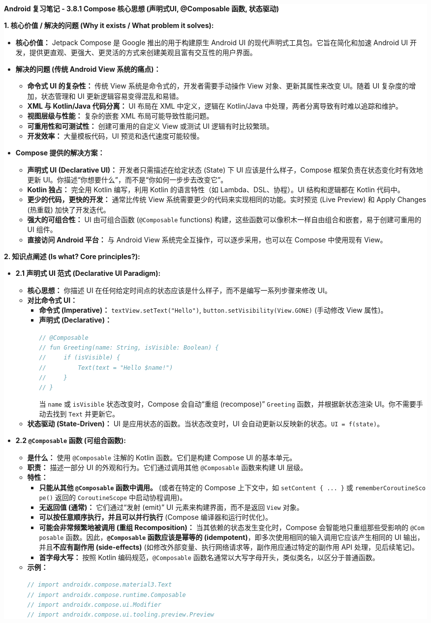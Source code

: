 
**Android 复习笔记 - 3.8.1 Compose 核心思想 (声明式UI, @Composable 函数, 状态驱动)**

**1. 核心价值 / 解决的问题 (Why it exists / What problem it solves):**

*   **核心价值：** Jetpack Compose 是 Google 推出的用于构建原生 Android UI 的现代声明式工具包。它旨在简化和加速 Android UI 开发，提供更直观、更强大、更灵活的方式来创建美观且富有交互性的用户界面。
*   **解决的问题 (传统 Android View 系统的痛点)：**
    *   **命令式 UI 的复杂性：** 传统 View 系统是命令式的，开发者需要手动操作 View 对象、更新其属性来改变 UI。随着 UI 复杂度的增加，状态管理和 UI 更新逻辑容易变得混乱和易错。
    *   **XML 与 Kotlin/Java 代码分离：** UI 布局在 XML 中定义，逻辑在 Kotlin/Java 中处理，两者分离导致有时难以追踪和维护。
    *   **视图层级与性能：** 复杂的嵌套 XML 布局可能导致性能问题。
    *   **可重用性和可测试性：** 创建可重用的自定义 View 或测试 UI 逻辑有时比较繁琐。
    *   **开发效率：** 大量模板代码，UI 预览和迭代速度可能较慢。

*   **Compose 提供的解决方案：**
    *   **声明式 UI (Declarative UI)：** 开发者只需描述在给定状态 (State) 下 UI 应该是什么样子，Compose 框架负责在状态变化时有效地更新 UI。你描述“你想要什么”，而不是“你如何一步步去改变它”。
    *   **Kotlin 独占：** 完全用 Kotlin 编写，利用 Kotlin 的语言特性（如 Lambda、DSL、协程）。UI 结构和逻辑都在 Kotlin 代码中。
    *   **更少的代码，更快的开发：** 通常比传统 View 系统需要更少的代码来实现相同的功能。实时预览 (Live Preview) 和 Apply Changes (热重载) 加快了开发迭代。
    *   **强大的可组合性：** UI 由可组合函数 (`@Composable` functions) 构建，这些函数可以像积木一样自由组合和嵌套，易于创建可重用的 UI 组件。
    *   **直接访问 Android 平台：** 与 Android View 系统完全互操作，可以逐步采用，也可以在 Compose 中使用现有 View。

**2. 知识点阐述 (Is what? Core principles?):**

*   **2.1 声明式 UI 范式 (Declarative UI Paradigm):**
    *   **核心思想：** 你描述 UI 在任何给定时间点的状态应该是什么样子，而不是编写一系列步骤来修改 UI。
    *   **对比命令式 UI：**
        *   **命令式 (Imperative)：** `textView.setText("Hello")`, `button.setVisibility(View.GONE)` (手动修改 View 属性)。
        *   **声明式 (Declarative)：**
            ```kotlin
            // @Composable
            // fun Greeting(name: String, isVisible: Boolean) {
            //     if (isVisible) {
            //         Text(text = "Hello $name!")
            //     }
            // }
            ```
            当 `name` 或 `isVisible` 状态改变时，Compose 会自动“重组 (recompose)” `Greeting` 函数，并根据新状态渲染 UI。你不需要手动去找到 `Text` 并更新它。
    *   **状态驱动 (State-Driven)：** UI 是应用状态的函数。当状态改变时，UI 会自动更新以反映新的状态。`UI = f(state)`。

*   **2.2 `@Composable` 函数 (可组合函数):**
    *   **是什么：** 使用 `@Composable` 注解的 Kotlin 函数。它们是构建 Compose UI 的基本单元。
    *   **职责：** 描述一部分 UI 的外观和行为。它们通过调用其他 `@Composable` 函数来构建 UI 层级。
    *   **特性：**
        *   **只能从其他 `@Composable` 函数中调用。** (或者在特定的 Compose 上下文中，如 `setContent { ... }` 或 `rememberCoroutineScope()` 返回的 `CoroutineScope` 中启动协程调用)。
        *   **无返回值 (通常)：** 它们通过“发射 (emit)” UI 元素来构建界面，而不是返回 `View` 对象。
        *   **可以按任意顺序执行，并且可以并行执行** (Compose 编译器和运行时优化)。
        *   **可能会非常频繁地被调用 (重组 Recomposition)：** 当其依赖的状态发生变化时，Compose 会智能地只重组那些受影响的 `@Composable` 函数。因此，**`@Composable` 函数应该是幂等的 (idempotent)**，即多次使用相同的输入调用它应该产生相同的 UI 输出，并且**不应有副作用 (side-effects)** (如修改外部变量、执行网络请求等，副作用应通过特定的副作用 API 处理，见后续笔记)。
        *   **首字母大写：** 按照 Kotlin 编码规范，`@Composable` 函数名通常以大写字母开头，类似类名，以区分于普通函数。
    *   **示例：**
        ```kotlin
        // import androidx.compose.material3.Text
        // import androidx.compose.runtime.Composable
        // import androidx.compose.ui.Modifier
        // import androidx.compose.ui.tooling.preview.Preview
